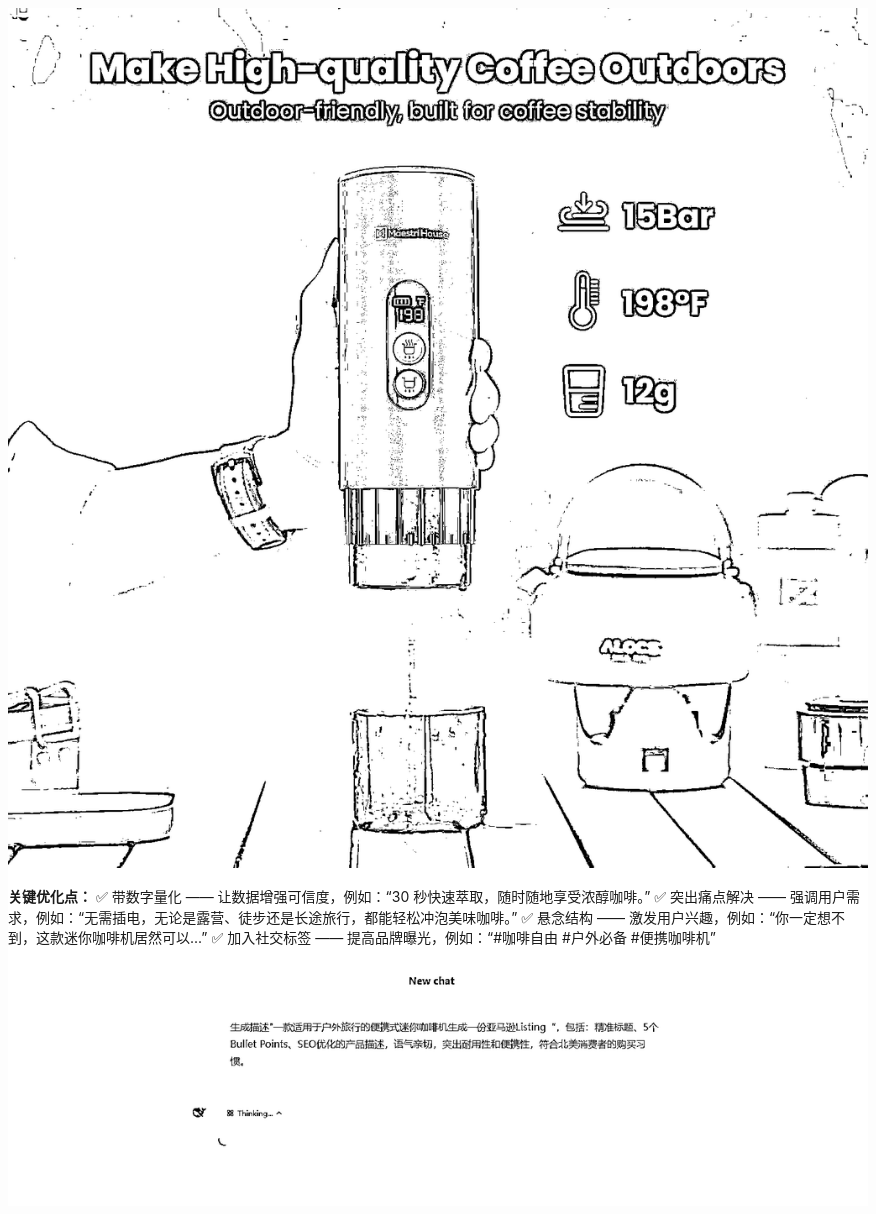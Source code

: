 ![](img/595e848961690de1583f2e5210bd38e1.png "None")

**关键优化点：**  ✅ 带数字量化 —— 让数据增强可信度，例如：“30 秒快速萃取，随时随地享受浓醇咖啡。”  ✅ 突出痛点解决 —— 强调用户需求，例如：“无需插电，无论是露营、徒步还是长途旅行，都能轻松冲泡美味咖啡。”  ✅ 悬念结构 —— 激发用户兴趣，例如：“你一定想不到，这款迷你咖啡机居然可以...”  ✅ 加入社交标签 —— 提高品牌曝光，例如：“#咖啡自由 #户外必备 #便携咖啡机”

![](img/07ae4fdff4e720853030214e4b0cc225.png "None")
